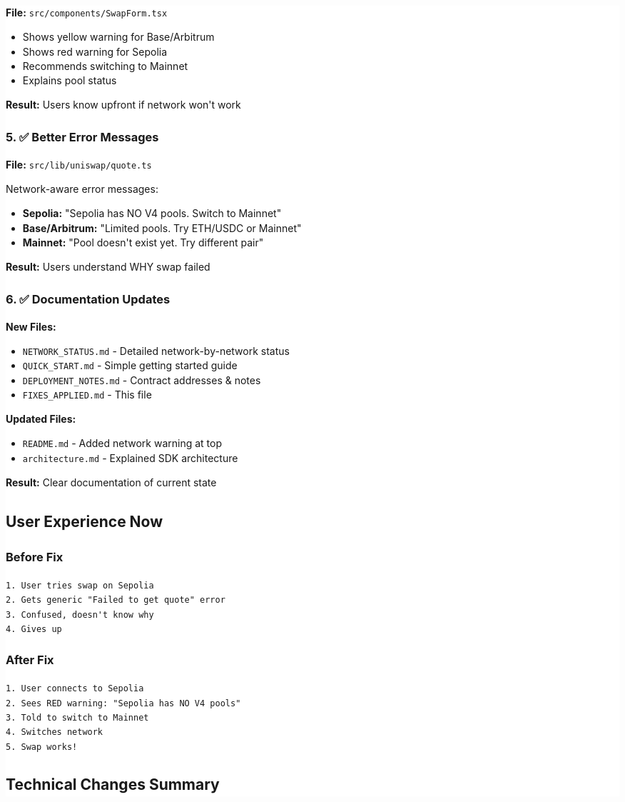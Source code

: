 **File:** `src/components/SwapForm.tsx`

- Shows yellow warning for Base/Arbitrum
- Shows red warning for Sepolia
- Recommends switching to Mainnet
- Explains pool status

**Result:** Users know upfront if network won't work

### 5. ✅ Better Error Messages

**File:** `src/lib/uniswap/quote.ts`

Network-aware error messages:

- **Sepolia:** "Sepolia has NO V4 pools. Switch to Mainnet"
- **Base/Arbitrum:** "Limited pools. Try ETH/USDC or Mainnet"
- **Mainnet:** "Pool doesn't exist yet. Try different pair"

**Result:** Users understand WHY swap failed

### 6. ✅ Documentation Updates

**New Files:**
- `NETWORK_STATUS.md` - Detailed network-by-network status
- `QUICK_START.md` - Simple getting started guide
- `DEPLOYMENT_NOTES.md` - Contract addresses & notes
- `FIXES_APPLIED.md` - This file

**Updated Files:**
- `README.md` - Added network warning at top
- `architecture.md` - Explained SDK architecture

**Result:** Clear documentation of current state

## User Experience Now

### Before Fix
```
1. User tries swap on Sepolia
2. Gets generic "Failed to get quote" error
3. Confused, doesn't know why
4. Gives up
```

### After Fix
```
1. User connects to Sepolia
2. Sees RED warning: "Sepolia has NO V4 pools"
3. Told to switch to Mainnet
4. Switches network
5. Swap works!
```

## Technical Changes Summary
